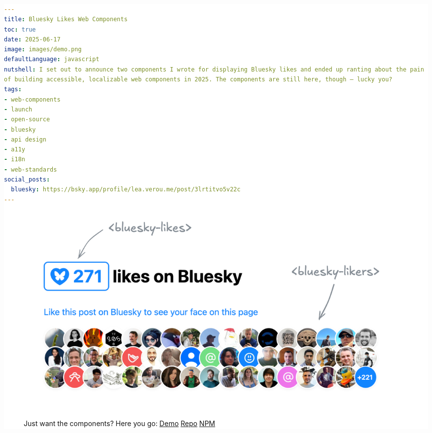 ```yaml
---
title: Bluesky Likes Web Components
toc: true
date: 2025-06-17
image: images/demo.png
defaultLanguage: javascript
nutshell: I set out to announce two components I wrote for displaying Bluesky likes and ended up ranting about the pain of building accessible, localizable web components in 2025. The components are still here, though — lucky you?
tags:
- web-components
- launch
- open-source
- bluesky
- api design
- a11y
- i18n
- web-standards
social_posts:
  bluesky: https://bsky.app/profile/lea.verou.me/post/3lrtitvo5v22c
---
```


<figure>
<img src="images/demo.png" alt="Screenshot of the Bluesky Likes components" style="width: 100%;">
<figcaption>

Just want the components? Here you go:
<a href="https://projects.verou.me/bluesky-likes/" target="_blank" class="small cta">
<i class="fa-brands fa-bluesky"></i> Demo</a>
<a href="https://github.com/LeaVerou/bluesky-likes" target="_blank" class="small cta">
<i class="fa-brands fa-github"></i> Repo</a>
<a href="https://www.npmjs.com/package/bluesky-likes" target="_blank" class="small cta">
<i class="fa-brands fa-npm"></i> NPM</a>
</figcaption>
</figure>
